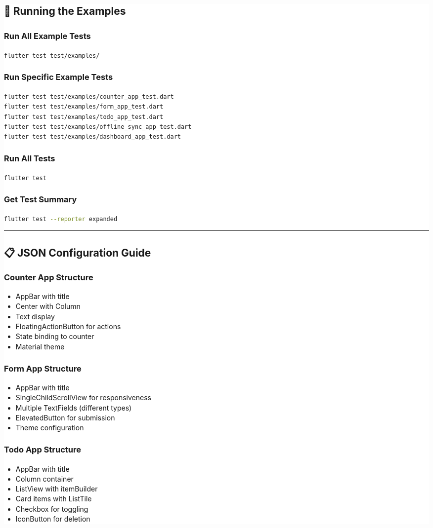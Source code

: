 
## 🚀 Running the Examples

### Run All Example Tests
```bash
flutter test test/examples/
```

### Run Specific Example Tests
```bash
flutter test test/examples/counter_app_test.dart
flutter test test/examples/form_app_test.dart
flutter test test/examples/todo_app_test.dart
flutter test test/examples/offline_sync_app_test.dart
flutter test test/examples/dashboard_app_test.dart
```

### Run All Tests
```bash
flutter test
```

### Get Test Summary
```bash
flutter test --reporter expanded
```

---

## 📋 JSON Configuration Guide

### Counter App Structure
- AppBar with title
- Center with Column
- Text display
- FloatingActionButton for actions
- State binding to counter
- Material theme

### Form App Structure
- AppBar with title
- SingleChildScrollView for responsiveness
- Multiple TextFields (different types)
- ElevatedButton for submission
- Theme configuration

### Todo App Structure
- AppBar with title
- Column container
- ListView with itemBuilder
- Card items with ListTile
- Checkbox for toggling
- IconButton for deletion
